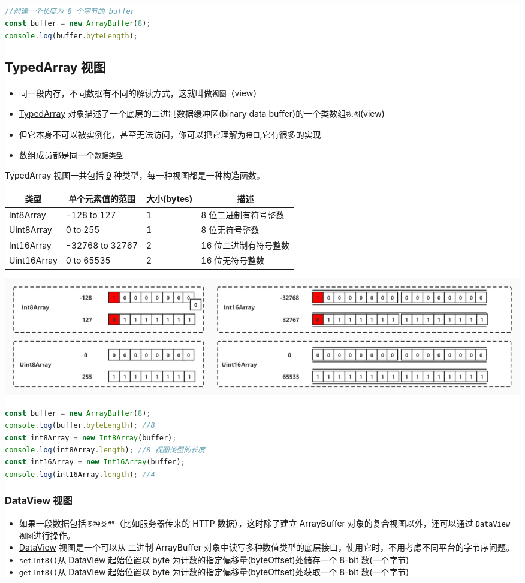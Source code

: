 ```js
//创建一个长度为 8 个字节的 buffer
const buffer = new ArrayBuffer(8);
console.log(buffer.byteLength);
```

## TypedArray 视图

- 同一段内存，不同数据有不同的解读方式，这就叫做`视图`（view）
- [TypedArray](https://developer.mozilla.org/zh-CN/docs/Web/JavaScript/Reference/Global_Objects/TypedArray) 对象描述了一个底层的二进制数据缓冲区(binary data buffer)的一个类数组`视图`(view)

- 但它本身不可以被实例化，甚至无法访问，你可以把它理解为`接口`,它有很多的实现
- 数组成员都是同一个`数据类型`

TypedArray 视图一共包括 [9](https://es6.ruanyifeng.com/#docs/arraybuffer) 种类型，每一种视图都是一种构造函数。

| 类型        | 单个元素值的范围 | 大小(bytes) | 描述                  |
| ----------- | ---------------- | ----------- | --------------------- |
| Int8Array   | -128 to 127      | 1           | 8 位二进制有符号整数  |
| Uint8Array  | 0 to 255         | 1           | 8 位无符号整数        |
| Int16Array  | -32768 to 32767  | 2           | 16 位二进制有符号整数 |
| Uint16Array | 0 to 65535       | 2           | 16 位无符号整数       |

![TypedArray](/img/buffer/TypedArray.jpg)

```js
const buffer = new ArrayBuffer(8);
console.log(buffer.byteLength); //8
const int8Array = new Int8Array(buffer);
console.log(int8Array.length); //8 视图类型的长度
const int16Array = new Int16Array(buffer);
console.log(int16Array.length); //4
```

### DataView 视图

- 如果一段数据包括`多种类型`（比如服务器传来的 HTTP 数据），这时除了建立 ArrayBuffer 对象的复合视图以外，还可以通过 `DataView 视图`进行操作。
- [DataView](https://developer.mozilla.org/zh-CN/docs/Web/JavaScript/Reference/Global_Objects/DataView) 视图是一个可以从 二进制 ArrayBuffer 对象中读写多种数值类型的底层接口，使用它时，不用考虑不同平台的字节序问题。
- `setInt8()`从 DataView 起始位置以 byte 为计数的指定偏移量(byteOffset)处储存一个 8-bit 数(一个字节)
- `getInt8()`从 DataView 起始位置以 byte 为计数的指定偏移量(byteOffset)处获取一个 8-bit 数(一个字节)
